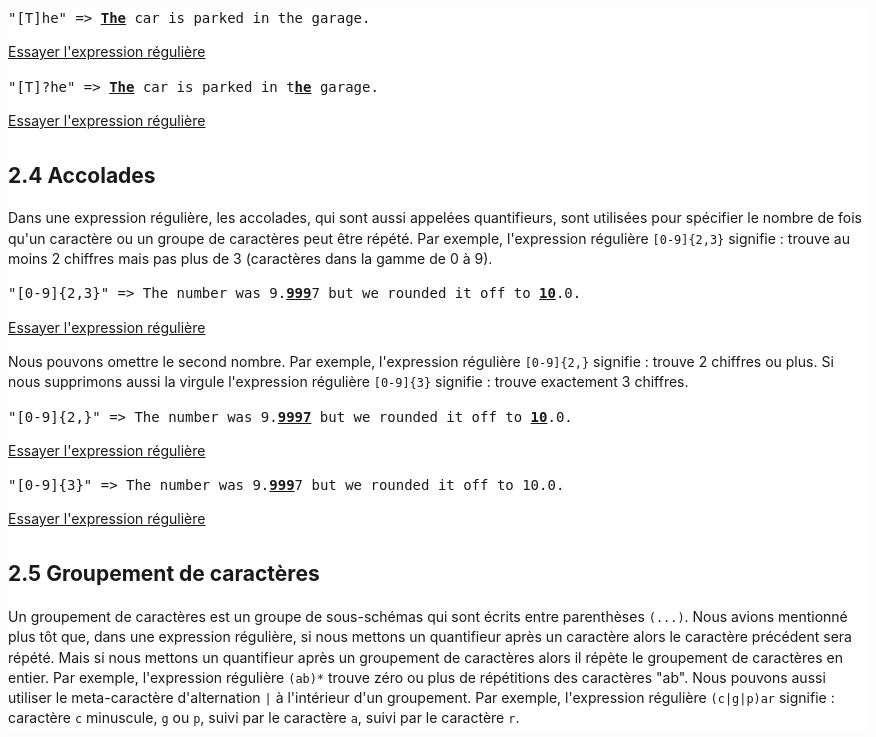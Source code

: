 <pre>
"[T]he" => <a href="#learn-regex"><strong>The</strong></a> car is parked in the garage.
</pre>

[Essayer l'expression régulière](https://regex101.com/r/cIg9zm/1)

<pre>
"[T]?he" => <a href="#learn-regex"><strong>The</strong></a> car is parked in t<a href="#learn-regex"><strong>he</strong></a> garage.
</pre>

[Essayer l'expression régulière](https://regex101.com/r/kPpO2x/1)

## 2.4 Accolades

Dans une expression régulière, les accolades, qui sont aussi appelées quantifieurs, sont utilisées pour spécifier le nombre de fois qu'un
caractère ou un groupe de caractères peut être répété. Par exemple, l'expression régulière `[0-9]{2,3}` signifie : trouve au moins 2 chiffres mais pas plus de 3
(caractères dans la gamme de 0 à 9).

<pre>
"[0-9]{2,3}" => The number was 9.<a href="#learn-regex"><strong>999</strong></a>7 but we rounded it off to <a href="#learn-regex"><strong>10</strong></a>.0.
</pre>

[Essayer l'expression régulière](https://regex101.com/r/juM86s/1)

Nous pouvons omettre le second nombre. Par exemple, l'expression régulière `[0-9]{2,}` signifie : trouve 2 chiffres ou plus. Si nous supprimons aussi
la virgule l'expression régulière `[0-9]{3}` signifie : trouve exactement 3 chiffres.

<pre>
"[0-9]{2,}" => The number was 9.<a href="#learn-regex"><strong>9997</strong></a> but we rounded it off to <a href="#learn-regex"><strong>10</strong></a>.0.
</pre>

[Essayer l'expression régulière](https://regex101.com/r/Gdy4w5/1)

<pre>
"[0-9]{3}" => The number was 9.<a href="#learn-regex"><strong>999</strong></a>7 but we rounded it off to 10.0.
</pre>

[Essayer l'expression régulière](https://regex101.com/r/Sivu30/1)

## 2.5 Groupement de caractères

Un groupement de caractères est un groupe de sous-schémas qui sont écrits entre parenthèses `(...)`. Nous avions mentionné plus tôt que, dans une expression régulière,
si nous mettons un quantifieur après un caractère alors le caractère précédent sera répété. Mais si nous mettons un quantifieur après un groupement de caractères alors
il répète le groupement de caractères en entier. Par exemple, l'expression régulière `(ab)*` trouve zéro ou plus de répétitions des caractères "ab".
Nous pouvons aussi utiliser le meta-caractère d'alternation `|` à l'intérieur d'un groupement. Par exemple, l'expression régulière `(c|g|p)ar` signifie : caractère `c` minuscule,
`g` ou `p`, suivi par le caractère `a`, suivi par le caractère `r`.
